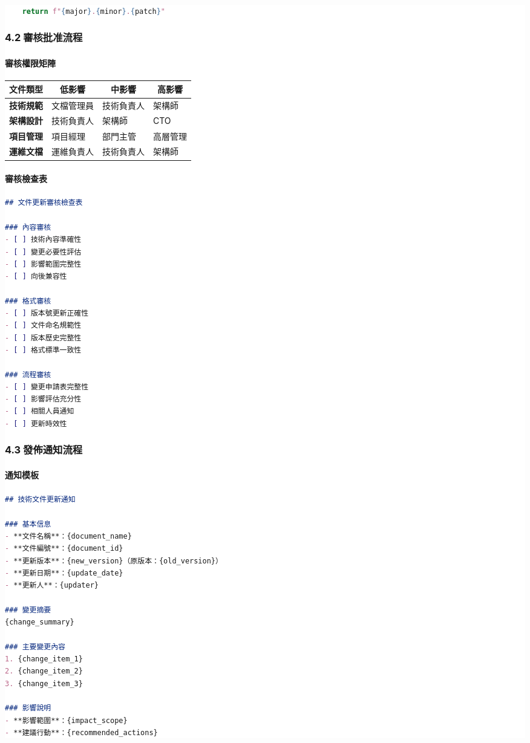 ```python
    return f"{major}.{minor}.{patch}"
```

### 4.2 審核批准流程

#### 審核權限矩陣
| 文件類型 | 低影響 | 中影響 | 高影響 |
|----------|--------|--------|--------|
| **技術規範** | 文檔管理員 | 技術負責人 | 架構師 |
| **架構設計** | 技術負責人 | 架構師 | CTO |
| **項目管理** | 項目經理 | 部門主管 | 高層管理 |
| **運維文檔** | 運維負責人 | 技術負責人 | 架構師 |

#### 審核檢查表
```markdown
## 文件更新審核檢查表

### 內容審核
- [ ] 技術內容準確性
- [ ] 變更必要性評估
- [ ] 影響範圍完整性
- [ ] 向後兼容性

### 格式審核
- [ ] 版本號更新正確性
- [ ] 文件命名規範性
- [ ] 版本歷史完整性
- [ ] 格式標準一致性

### 流程審核
- [ ] 變更申請表完整性
- [ ] 影響評估充分性
- [ ] 相關人員通知
- [ ] 更新時效性
```

### 4.3 發佈通知流程

#### 通知模板
```markdown
## 技術文件更新通知

### 基本信息
- **文件名稱**：{document_name}
- **文件編號**：{document_id}
- **更新版本**：{new_version}（原版本：{old_version}）
- **更新日期**：{update_date}
- **更新人**：{updater}

### 變更摘要
{change_summary}

### 主要變更內容
1. {change_item_1}
2. {change_item_2}
3. {change_item_3}

### 影響說明
- **影響範圍**：{impact_scope}
- **建議行動**：{recommended_actions}
```
